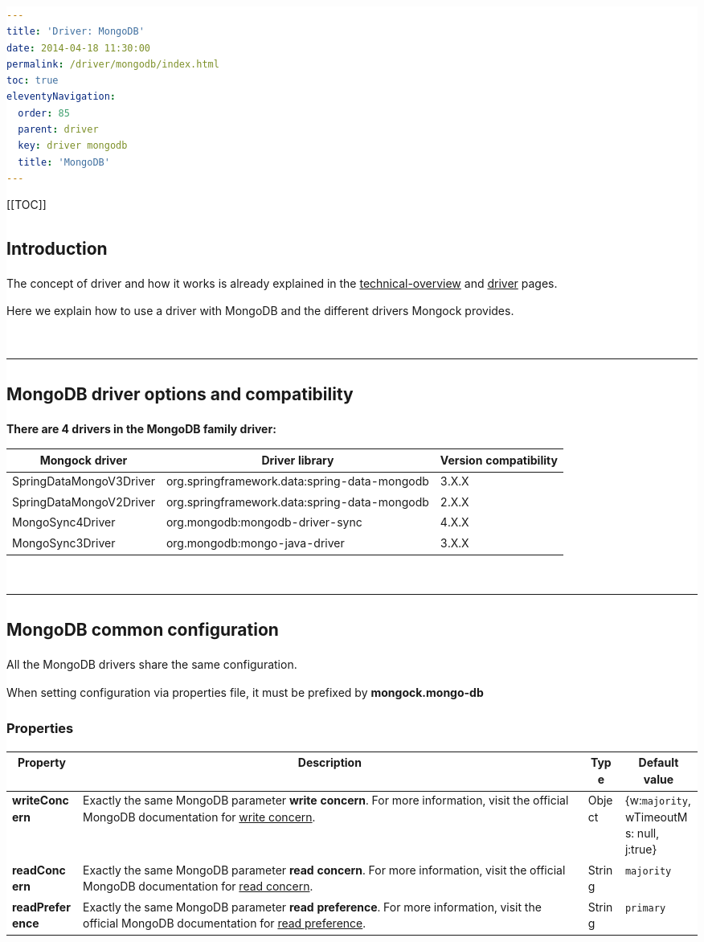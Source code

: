 ```yaml
---
title: 'Driver: MongoDB' 
date: 2014-04-18 11:30:00 
permalink: /driver/mongodb/index.html
toc: true
eleventyNavigation:
  order: 85 
  parent: driver
  key: driver mongodb 
  title: 'MongoDB'
---
```

[[TOC]]
## Introduction
The concept of driver and how it works is already explained in the [technical-overview](/technical-overview) and [driver](/driver) pages.

Here we explain how to use a driver with MongoDB and the different drivers Mongock provides.

<br />

-------------------------------------------

## MongoDB driver options and compatibility
**There are 4 drivers in the MongoDB family driver:**

|     Mongock driver      |                  Driver library              | Version compatibility |
|-------------------------|----------------------------------------------|-----------------------|
| SpringDataMongoV3Driver | org.springframework.data:spring-data-mongodb | 3.X.X                 |
| SpringDataMongoV2Driver | org.springframework.data:spring-data-mongodb | 2.X.X                 |
|    MongoSync4Driver     |        org.mongodb:mongodb-driver-sync       | 4.X.X                 |
|    MongoSync3Driver     |         org.mongodb:mongo-java-driver        | 3.X.X                 |

<br />

-------------------------------------------

## MongoDB common configuration
All the MongoDB drivers share the same configuration. 

<p class="tipAlt">When setting configuration via properties file, it must be prefixed by <b>mongock.mongo-db</b></p>

### Properties


| Property           | Description                                                                                  | Type                | Default value |
| -------------------|----------------------------------------------------------------------------------------------|---------------------|---------------|
| **writeConcern**   | Exactly the same MongoDB parameter **write concern**. For more information, visit the official MongoDB documentation for [write concern](https://docs.mongodb.com/manual/reference/write-concern/).  | Object      |{w:`majority`,<br />wTimeoutMs: null,<br />j:true} |  
| **readConcern**    | Exactly the same MongoDB parameter **read concern**. For more information, visit the official MongoDB documentation for [read concern](https://docs.mongodb.com/manual/reference/read-concern/).  | String      | `majority` |
| **readPreference** | Exactly the same MongoDB parameter **read preference**. For more information, visit the official MongoDB documentation for [read preference](https://docs.mongodb.com/manual/reference/read-preference/).  | String      | `primary` |
